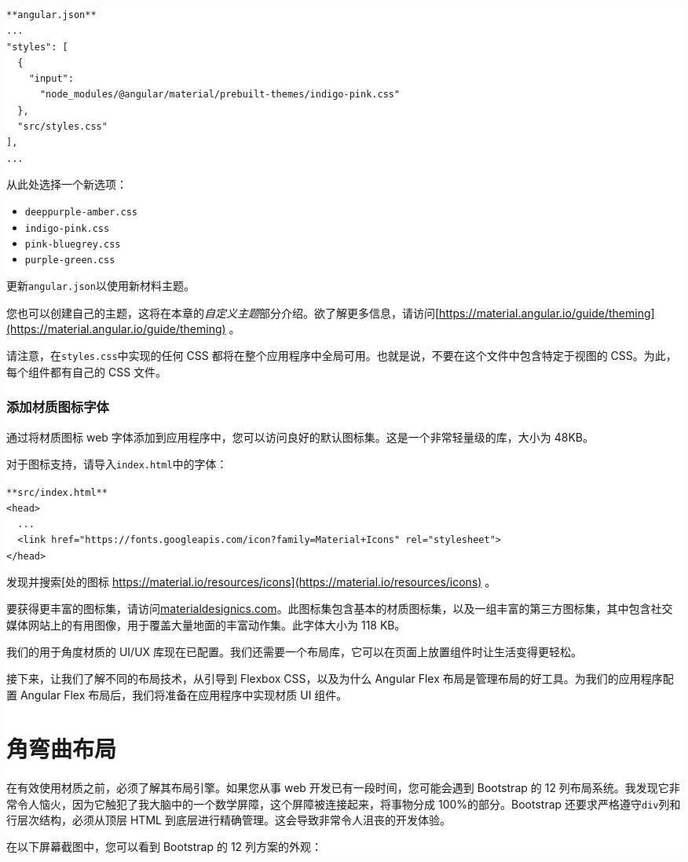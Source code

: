 ```
**angular.json**
...
"styles": [
  {
    "input":
      "node_modules/@angular/material/prebuilt-themes/indigo-pink.css"
  },
  "src/styles.css"
],
... 
```

从此处选择一个新选项：

*   `deeppurple-amber.css`
*   `indigo-pink.css`
*   `pink-bluegrey.css`
*   `purple-green.css`

更新`angular.json`以使用新材料主题。

您也可以创建自己的主题，这将在本章的*自定义主题*部分介绍。欲了解更多信息，请访问[https://material.angular.io/guide/theming](https://material.angular.io/guide/theming) 。

请注意，在`styles.css`中实现的任何 CSS 都将在整个应用程序中全局可用。也就是说，不要在这个文件中包含特定于视图的 CSS。为此，每个组件都有自己的 CSS 文件。

### 添加材质图标字体

通过将材质图标 web 字体添加到应用程序中，您可以访问良好的默认图标集。这是一个非常轻量级的库，大小为 48KB。

对于图标支持，请导入`index.html`中的字体：

```
**src/index.html**
<head>
  ...
  <link href="https://fonts.googleapis.com/icon?family=Material+Icons" rel="stylesheet">
</head> 
```

发现并搜索[处的图标 https://material.io/resources/icons](https://material.io/resources/icons) 。

要获得更丰富的图标集，请访问[materialdesignics.com](http://MaterialDesignIcons.com)。此图标集包含基本的材质图标集，以及一组丰富的第三方图标集，其中包含社交媒体网站上的有用图像，用于覆盖大量地面的丰富动作集。此字体大小为 118 KB。

我们的用于角度材质的 UI/UX 库现在已配置。我们还需要一个布局库，它可以在页面上放置组件时让生活变得更轻松。

接下来，让我们了解不同的布局技术，从引导到 Flexbox CSS，以及为什么 Angular Flex 布局是管理布局的好工具。为我们的应用程序配置 Angular Flex 布局后，我们将准备在应用程序中实现材质 UI 组件。

# 角弯曲布局

在有效使用材质之前，必须了解其布局引擎。如果您从事 web 开发已有一段时间，您可能会遇到 Bootstrap 的 12 列布局系统。我发现它非常令人恼火，因为它触犯了我大脑中的一个数学屏障，这个屏障被连接起来，将事物分成 100%的部分。Bootstrap 还要求严格遵守`div`列和行层次结构，必须从顶层 HTML 到底层进行精确管理。这会导致非常令人沮丧的开发体验。

在以下屏幕截图中，您可以看到 Bootstrap 的 12 列方案的外观：
